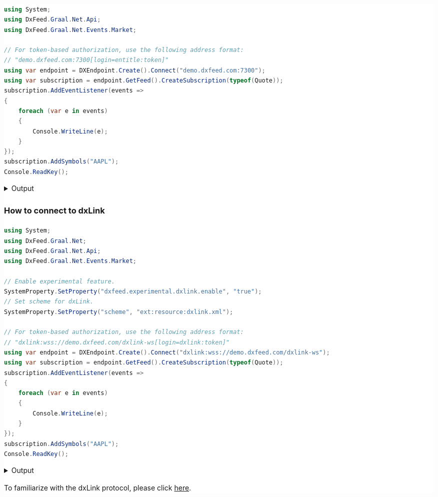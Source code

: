 ```csharp
using System;
using DxFeed.Graal.Net.Api;
using DxFeed.Graal.Net.Events.Market;

// For token-based authorization, use the following address format:
// "demo.dxfeed.com:7300[login=entitle:token]"
using var endpoint = DXEndpoint.Create().Connect("demo.dxfeed.com:7300");
using var subscription = endpoint.GetFeed().CreateSubscription(typeof(Quote));
subscription.AddEventListener(events =>
{
    foreach (var e in events)
    {
        Console.WriteLine(e);
    }
});
subscription.AddSymbols("AAPL");
Console.ReadKey();
```

<details><summary>Output</summary></details>

### How to connect to dxLink

```csharp
using System;
using DxFeed.Graal.Net;
using DxFeed.Graal.Net.Api;
using DxFeed.Graal.Net.Events.Market;

// Enable experimental feature.
SystemProperty.SetProperty("dxfeed.experimental.dxlink.enable", "true");
// Set scheme for dxLink.
SystemProperty.SetProperty("scheme", "ext:resource:dxlink.xml");

// For token-based authorization, use the following address format:
// "dxlink:wss://demo.dxfeed.com/dxlink-ws[login=dxlink:token]"
using var endpoint = DXEndpoint.Create().Connect("dxlink:wss://demo.dxfeed.com/dxlink-ws");
using var subscription = endpoint.GetFeed().CreateSubscription(typeof(Quote));
subscription.AddEventListener(events =>
{
    foreach (var e in events)
    {
        Console.WriteLine(e);
    }
});
subscription.AddSymbols("AAPL");
Console.ReadKey();
```

<details><summary>Output</summary></details>

To familiarize with the dxLink protocol, please click [here](https://demo.dxfeed.com/dxlink-ws/debug/#/protocol).


[Windows-client]: https://www.microsoft.com/windows/
[Windows-Server]: https://learn.microsoft.com/windows-server/
[Nano-Server]: https://learn.microsoft.com/windows-server/get-started/getting-started-with-nano-server
[vc_redist]: https://aka.ms/vs/17/release/vc_redist.x64.exe
[glibc]: https://www.gnu.org/software/libc/
[musl]: https://musl.libc.org/
[macOS]: https://support.apple.com/macos